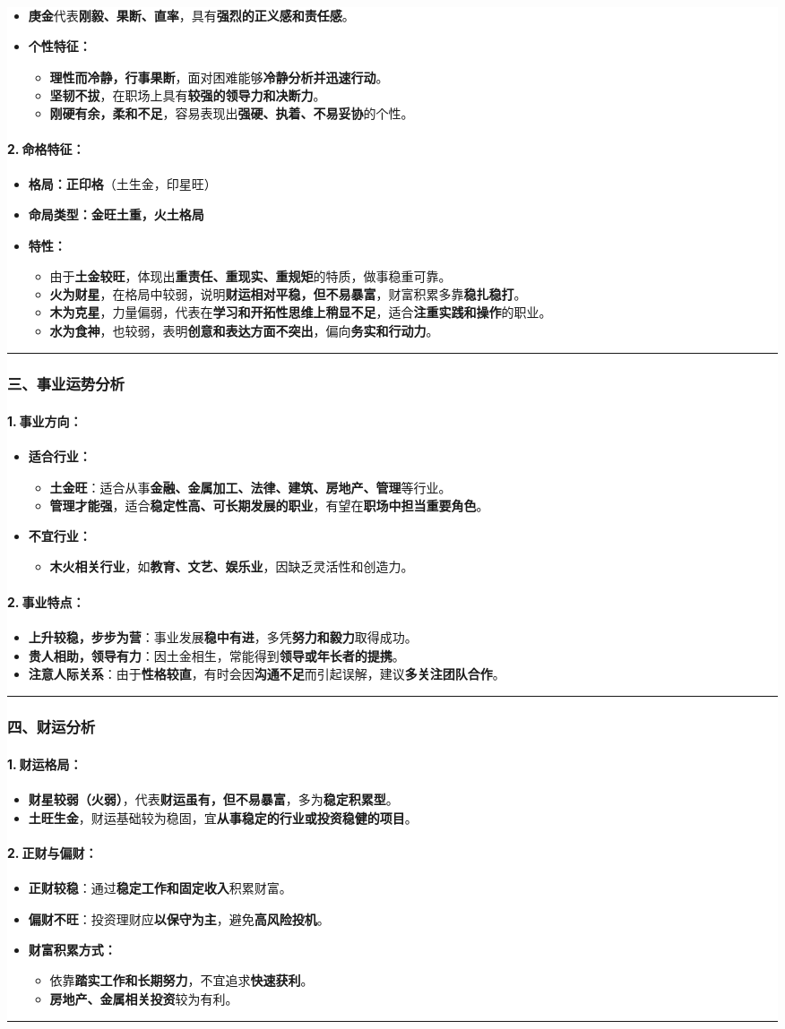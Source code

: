 * **庚金**代表**刚毅、果断、直率**，具有**强烈的正义感和责任感**。
* **个性特征：**

  * **理性而冷静，行事果断**，面对困难能够**冷静分析并迅速行动**。
  * **坚韧不拔**，在职场上具有**较强的领导力和决断力**。
  * **刚硬有余，柔和不足**，容易表现出**强硬、执着、不易妥协**的个性。

#### **2. 命格特征：**

* **格局：正印格**（土生金，印星旺）
* **命局类型：金旺土重，火土格局**
* **特性：**

  * 由于**土金较旺**，体现出**重责任、重现实、重规矩**的特质，做事稳重可靠。
  * **火为财星**，在格局中较弱，说明**财运相对平稳，但不易暴富**，财富积累多靠**稳扎稳打**。
  * **木为克星**，力量偏弱，代表在**学习和开拓性思维上稍显不足**，适合**注重实践和操作**的职业。
  * **水为食神**，也较弱，表明**创意和表达方面不突出**，偏向**务实和行动力**。

---

### **三、事业运势分析**

#### **1. 事业方向：**

* **适合行业：**

  * **土金旺**：适合从事**金融、金属加工、法律、建筑、房地产、管理**等行业。
  * **管理才能强**，适合**稳定性高、可长期发展的职业**，有望在**职场中担当重要角色**。
* **不宜行业：**

  * **木火相关行业**，如**教育、文艺、娱乐业**，因缺乏灵活性和创造力。

#### **2. 事业特点：**

* **上升较稳，步步为营**：事业发展**稳中有进**，多凭**努力和毅力**取得成功。
* **贵人相助，领导有力**：因土金相生，常能得到**领导或年长者的提携**。
* **注意人际关系**：由于**性格较直**，有时会因**沟通不足**而引起误解，建议**多关注团队合作**。

---

### **四、财运分析**

#### **1. 财运格局：**

* **财星较弱（火弱）**，代表**财运虽有，但不易暴富**，多为**稳定积累型**。
* **土旺生金**，财运基础较为稳固，宜**从事稳定的行业或投资稳健的项目**。

#### **2. 正财与偏财：**

* **正财较稳**：通过**稳定工作和固定收入**积累财富。
* **偏财不旺**：投资理财应**以保守为主**，避免**高风险投机**。
* **财富积累方式：**

  * 依靠**踏实工作和长期努力**，不宜追求**快速获利**。
  * **房地产、金属相关投资**较为有利。

---